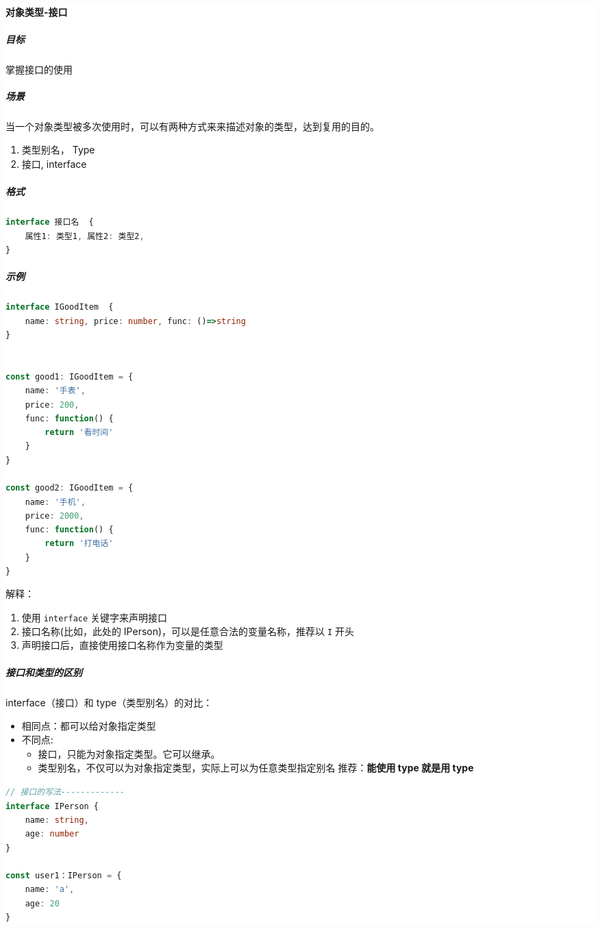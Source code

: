 ```ts
```

#### 对象类型-接口
##### 目标
掌握接口的使用

##### 场景
当一个对象类型被多次使用时，可以有两种方式来来描述对象的类型，达到复用的目的。
1. 类型别名， Type
2. 接口, interface

##### 格式
```ts
interface 接口名  {
    属性1: 类型1, 属性2: 类型2,
}
```

##### 示例
```ts
interface IGoodItem  {
    name: string, price: number, func: ()=>string
}


const good1: IGoodItem = {
    name: '手表',
    price: 200,
    func: function() {
        return '看时间'
    }
}

const good2: IGoodItem = {
    name: '手机',
    price: 2000,
    func: function() {
        return '打电话'
    }
}
```

解释：
1. 使用 `interface` 关键字来声明接口
2. 接口名称(比如，此处的 IPerson)，可以是任意合法的变量名称，推荐以 `I` 开头
3. 声明接口后，直接使用接口名称作为变量的类型
##### 接口和类型的区别
interface（接口）和 type（类型别名）的对比：
- 相同点：都可以给对象指定类型
- 不同点:
	- 接口，只能为对象指定类型。它可以继承。
	- 类型别名，不仅可以为对象指定类型，实际上可以为任意类型指定别名
推荐：**能使用 type 就是用 type**
```ts
// 接口的写法-------------
interface IPerson {
	name: string,
	age: number
}

const user1：IPerson = {
	name: 'a',
	age: 20
}
```